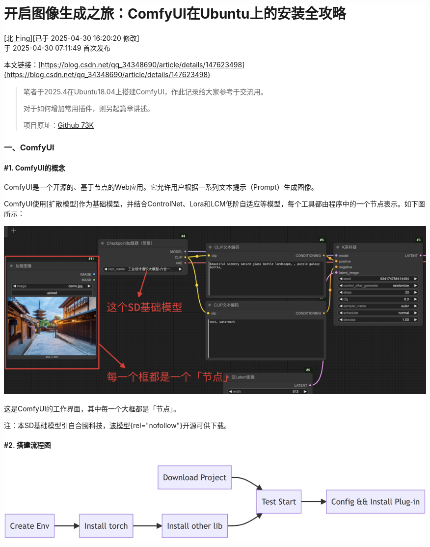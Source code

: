 # 开启图像生成之旅：ComfyUI在Ubuntu上的安装全攻略

[北上ing][已于 2025-04-30 16:20:20 修改]  
于 2025-04-30 07:11:49 首次发布
 

本文链接：[https://blog.csdn.net/qq_34348690/article/details/147623498](https://blog.csdn.net/qq_34348690/article/details/147623498) 

> 笔者于2025.4在Ubuntu18.04上搭建ComfyUI，作此记录给大家参考于交流用。
>
> 对于如何增加常用插件，则另起篇章讲述。
>
> 项目原址：[Github 73K](https://github.com/comfyanonymous/ComfyUI)

### 一、ComfyUI

#### #1. ComfyUI的概念

ComfyUI是一个开源的、基于节点的Web应用。它允许用户根据一系列文本提示（Prompt）生成图像。

ComfyUI使用[扩散模型]作为基础模型，并结合ControlNet、Lora和LCM低阶自适应等模型，每个工具都由程序中的一个节点表示。如下图所示：

![请添加图片描述](./comfyui-ubuntu-install_files/bc1f42049b524c4baf00054ca8620c47.png)

这是ComfyUI的工作界面，其中每一个大框都是「节点」。

注：本SD基础模型引自合囤科技，[该模型](https://www.liblib.art/modelinfo/50e25a71c40347c783dfe2e90f55c1b3?from=search&versionUuid=39dfb44c5f974bdc9bfadd4ec123717a){rel="nofollow"}开源可供下载。

####  #2. 搭建流程图

 ![comfyui-ubuntu-install_files/setup-flow.png](comfyui-ubuntu-install_files/setup-flow.png)
------------------------------------------------------------------------
 